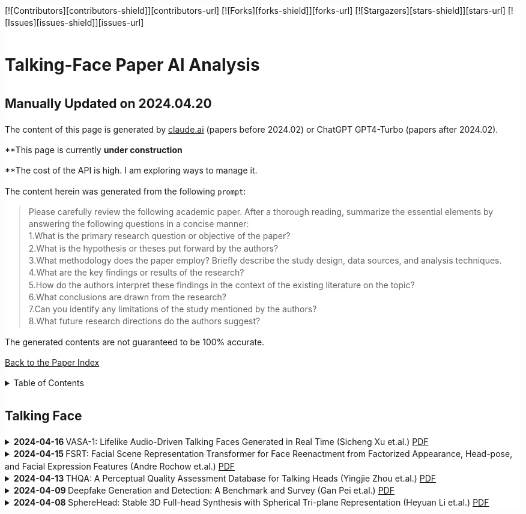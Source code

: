 [![Contributors][contributors-shield]][contributors-url]
[![Forks][forks-shield]][forks-url]
[![Stargazers][stars-shield]][stars-url]
[![Issues][issues-shield]][issues-url]

# Talking-Face Paper AI Analysis 
## Manually Updated on 2024.04.20
The content of this page is generated by [claude.ai](https://claude.ai/) (papers before 2024.02) or ChatGPT GPT4-Turbo (papers after 2024.02). 

**This page is currently **under construction** 

**The cost of the API is high. I am exploring ways to manage it. 

The content herein was generated from the following `prompt`: 

> Please carefully review the following academic paper. After a thorough reading, summarize the essential elements by answering the following questions in a concise manner:  
                 1.What is the primary research question or objective of the paper?  
                2.What is the hypothesis or theses put forward by the authors?  
                3.What methodology does the paper employ? Briefly describe the study design, data sources, and analysis techniques.  
                4.What are the key findings or results of the research?  
                5.How do the authors interpret these findings in the context of the existing literature on the topic?  
                6.What conclusions are drawn from the research?  
                7.Can you identify any limitations of the study mentioned by the authors?  
                8.What future research directions do the authors suggest?  


The generated contents are not guaranteed to be 100\% accurate. 

[Back to the Paper Index](https://github.com/liutaocode/talking-face-arxiv-daily) 

<details><summary>Table of Contents</summary></details>

## Talking Face

<details><summary> <b>2024-04-16 </b> VASA-1: Lifelike Audio-Driven Talking Faces Generated in Real Time (Sicheng Xu et.al.)  <a href="http://arxiv.org/pdf/2404.10667.pdf">PDF</a> </summary></details> 

<details><summary> <b>2024-04-15 </b> FSRT: Facial Scene Representation Transformer for Face Reenactment from Factorized Appearance, Head-pose, and Facial Expression Features (Andre Rochow et.al.)  <a href="http://arxiv.org/pdf/2404.09736.pdf">PDF</a> </summary></details> 

<details><summary> <b>2024-04-13 </b> THQA: A Perceptual Quality Assessment Database for Talking Heads (Yingjie Zhou et.al.)  <a href="http://arxiv.org/pdf/2404.09003.pdf">PDF</a> </summary></details> 

<details><summary> <b>2024-04-09 </b> Deepfake Generation and Detection: A Benchmark and Survey (Gan Pei et.al.)  <a href="http://arxiv.org/pdf/2403.17881.pdf">PDF</a> </summary></details> 

<details><summary> <b>2024-04-08 </b> SphereHead: Stable 3D Full-head Synthesis with Spherical Tri-plane Representation (Heyuan Li et.al.)  <a href="http://arxiv.org/pdf/2404.05680.pdf">PDF</a> </summary></details> 
